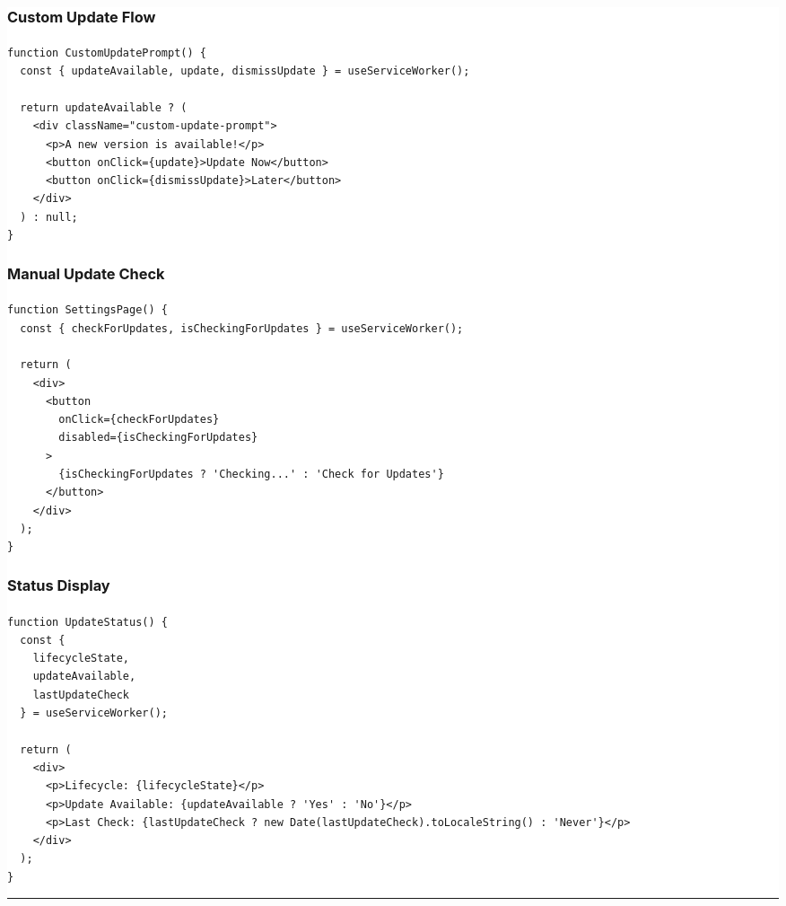 ### Custom Update Flow

```tsx
function CustomUpdatePrompt() {
  const { updateAvailable, update, dismissUpdate } = useServiceWorker();

  return updateAvailable ? (
    <div className="custom-update-prompt">
      <p>A new version is available!</p>
      <button onClick={update}>Update Now</button>
      <button onClick={dismissUpdate}>Later</button>
    </div>
  ) : null;
}
```

### Manual Update Check

```tsx
function SettingsPage() {
  const { checkForUpdates, isCheckingForUpdates } = useServiceWorker();

  return (
    <div>
      <button
        onClick={checkForUpdates}
        disabled={isCheckingForUpdates}
      >
        {isCheckingForUpdates ? 'Checking...' : 'Check for Updates'}
      </button>
    </div>
  );
}
```

### Status Display

```tsx
function UpdateStatus() {
  const {
    lifecycleState,
    updateAvailable,
    lastUpdateCheck
  } = useServiceWorker();

  return (
    <div>
      <p>Lifecycle: {lifecycleState}</p>
      <p>Update Available: {updateAvailable ? 'Yes' : 'No'}</p>
      <p>Last Check: {lastUpdateCheck ? new Date(lastUpdateCheck).toLocaleString() : 'Never'}</p>
    </div>
  );
}
```

---